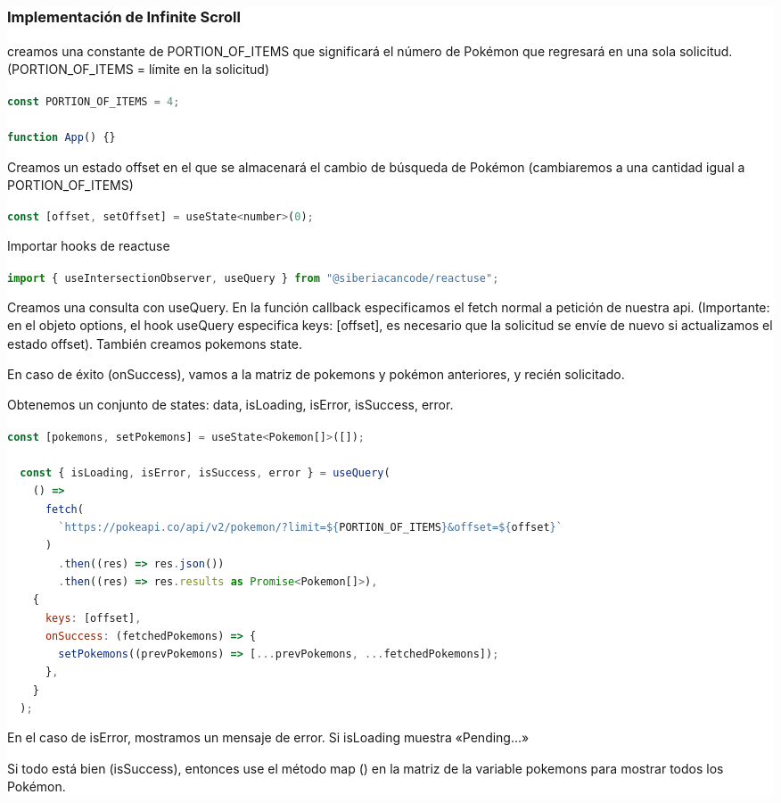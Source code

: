 ### Implementación de Infinite Scroll

creamos una constante de PORTION_OF_ITEMS que significará el número de Pokémon que regresará en una sola solicitud. (PORTION_OF_ITEMS = límite en la solicitud)

```JavaScript
const PORTION_OF_ITEMS = 4;

function App() {}
```

Creamos un estado offset en el que se almacenará el cambio de búsqueda de Pokémon (cambiaremos a una cantidad igual a PORTION_OF_ITEMS)

```JavaScript
const [offset, setOffset] = useState<number>(0);
```

Importar hooks de reactuse

```JavaScript
import { useIntersectionObserver, useQuery } from "@siberiacancode/reactuse";
```

Creamos una consulta con useQuery. En la función callback especificamos el fetch normal a petición de nuestra api. (Importante: en el objeto options, el hook useQuery especifica keys: [offset], es necesario que la solicitud se envíe de nuevo si actualizamos el estado offset). También creamos pokemons state.

En caso de éxito (onSuccess), vamos a la matriz de pokemons y pokémon anteriores, y recién solicitado.

Obtenemos un conjunto de states: data, isLoading, isError, isSuccess, error.

```JavaScript
const [pokemons, setPokemons] = useState<Pokemon[]>([]);

  const { isLoading, isError, isSuccess, error } = useQuery(
    () =>
      fetch(
        `https://pokeapi.co/api/v2/pokemon/?limit=${PORTION_OF_ITEMS}&offset=${offset}`
      )
        .then((res) => res.json())
        .then((res) => res.results as Promise<Pokemon[]>),
    {
      keys: [offset],
      onSuccess: (fetchedPokemons) => {
        setPokemons((prevPokemons) => [...prevPokemons, ...fetchedPokemons]);
      },
    }
  );
```

En el caso de isError, mostramos un mensaje de error. Si isLoading muestra «Pending...»

Si todo está bien (isSuccess), entonces use el método map () en la matriz de la variable pokemons para mostrar todos los Pokémon.
